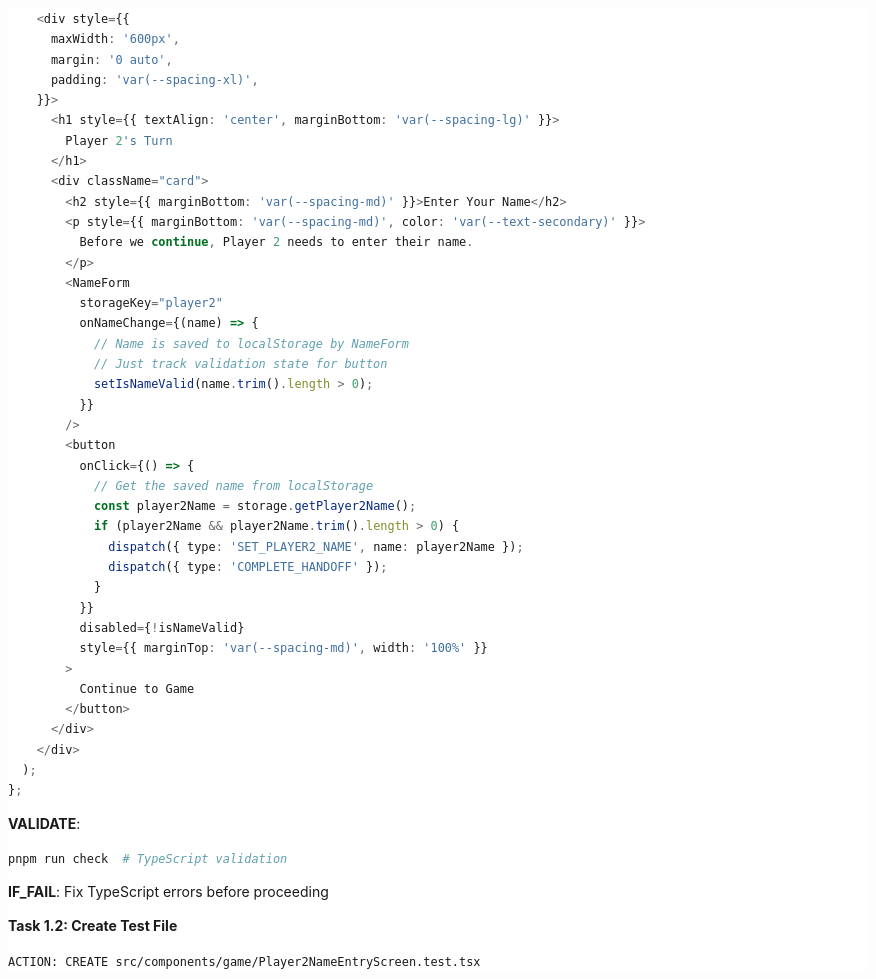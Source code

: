 ```typescript
    <div style={{
      maxWidth: '600px',
      margin: '0 auto',
      padding: 'var(--spacing-xl)',
    }}>
      <h1 style={{ textAlign: 'center', marginBottom: 'var(--spacing-lg)' }}>
        Player 2's Turn
      </h1>
      <div className="card">
        <h2 style={{ marginBottom: 'var(--spacing-md)' }}>Enter Your Name</h2>
        <p style={{ marginBottom: 'var(--spacing-md)', color: 'var(--text-secondary)' }}>
          Before we continue, Player 2 needs to enter their name.
        </p>
        <NameForm
          storageKey="player2"
          onNameChange={(name) => {
            // Name is saved to localStorage by NameForm
            // Just track validation state for button
            setIsNameValid(name.trim().length > 0);
          }}
        />
        <button
          onClick={() => {
            // Get the saved name from localStorage
            const player2Name = storage.getPlayer2Name();
            if (player2Name && player2Name.trim().length > 0) {
              dispatch({ type: 'SET_PLAYER2_NAME', name: player2Name });
              dispatch({ type: 'COMPLETE_HANDOFF' });
            }
          }}
          disabled={!isNameValid}
          style={{ marginTop: 'var(--spacing-md)', width: '100%' }}
        >
          Continue to Game
        </button>
      </div>
    </div>
  );
};
```

**VALIDATE**:
```bash
pnpm run check  # TypeScript validation
```

**IF_FAIL**: Fix TypeScript errors before proceeding

**Task 1.2: Create Test File**
```bash
ACTION: CREATE src/components/game/Player2NameEntryScreen.test.tsx
```
